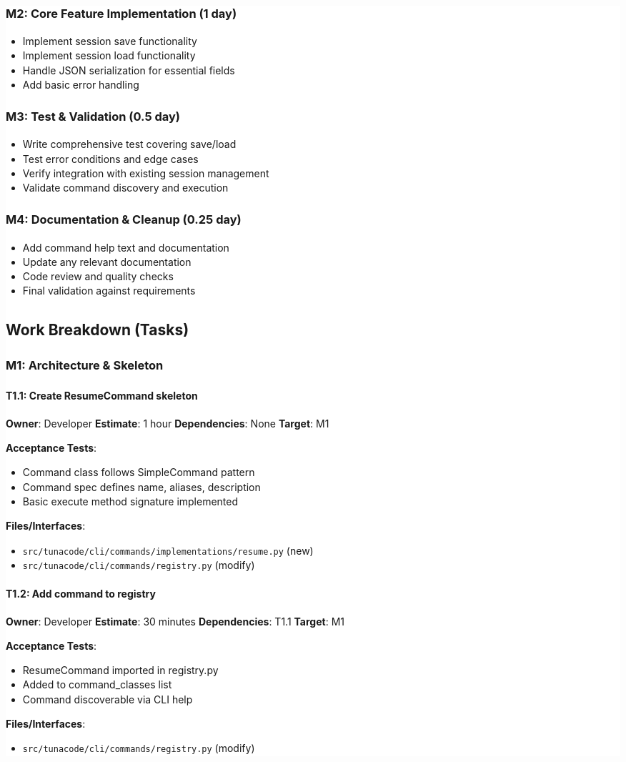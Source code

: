 ### M2: Core Feature Implementation (1 day)
- Implement session save functionality
- Implement session load functionality
- Handle JSON serialization for essential fields
- Add basic error handling

### M3: Test & Validation (0.5 day)
- Write comprehensive test covering save/load
- Test error conditions and edge cases
- Verify integration with existing session management
- Validate command discovery and execution

### M4: Documentation & Cleanup (0.25 day)
- Add command help text and documentation
- Update any relevant documentation
- Code review and quality checks
- Final validation against requirements

## Work Breakdown (Tasks)

### M1: Architecture & Skeleton

#### T1.1: Create ResumeCommand skeleton
**Owner**: Developer
**Estimate**: 1 hour
**Dependencies**: None
**Target**: M1

**Acceptance Tests**:
- Command class follows SimpleCommand pattern
- Command spec defines name, aliases, description
- Basic execute method signature implemented

**Files/Interfaces**:
- `src/tunacode/cli/commands/implementations/resume.py` (new)
- `src/tunacode/cli/commands/registry.py` (modify)

#### T1.2: Add command to registry
**Owner**: Developer
**Estimate**: 30 minutes
**Dependencies**: T1.1
**Target**: M1

**Acceptance Tests**:
- ResumeCommand imported in registry.py
- Added to command_classes list
- Command discoverable via CLI help

**Files/Interfaces**:
- `src/tunacode/cli/commands/registry.py` (modify)
